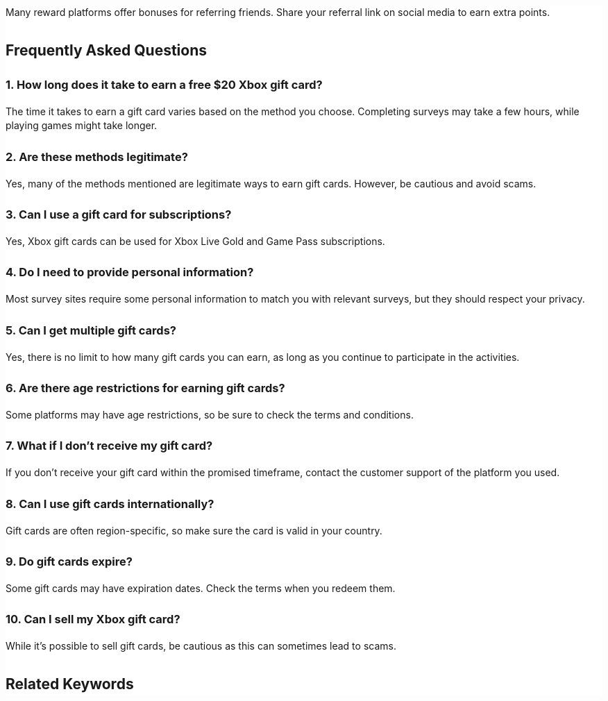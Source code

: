 Many reward platforms offer bonuses for referring friends. Share your referral link on social media to earn extra points.

## Frequently Asked Questions

### 1. How long does it take to earn a free $20 Xbox gift card?

The time it takes to earn a gift card varies based on the method you choose. Completing surveys may take a few hours, while playing games might take longer.

### 2. Are these methods legitimate?

Yes, many of the methods mentioned are legitimate ways to earn gift cards. However, be cautious and avoid scams.

### 3. Can I use a gift card for subscriptions?

Yes, Xbox gift cards can be used for Xbox Live Gold and Game Pass subscriptions.

### 4. Do I need to provide personal information?

Most survey sites require some personal information to match you with relevant surveys, but they should respect your privacy.

### 5. Can I get multiple gift cards?

Yes, there is no limit to how many gift cards you can earn, as long as you continue to participate in the activities.

### 6. Are there age restrictions for earning gift cards?

Some platforms may have age restrictions, so be sure to check the terms and conditions.

### 7. What if I don’t receive my gift card?

If you don’t receive your gift card within the promised timeframe, contact the customer support of the platform you used.

### 8. Can I use gift cards internationally?

Gift cards are often region-specific, so make sure the card is valid in your country.

### 9. Do gift cards expire?

Some gift cards may have expiration dates. Check the terms when you redeem them.

### 10. Can I sell my Xbox gift card?

While it’s possible to sell gift cards, be cautious as this can sometimes lead to scams.

## Related Keywords
